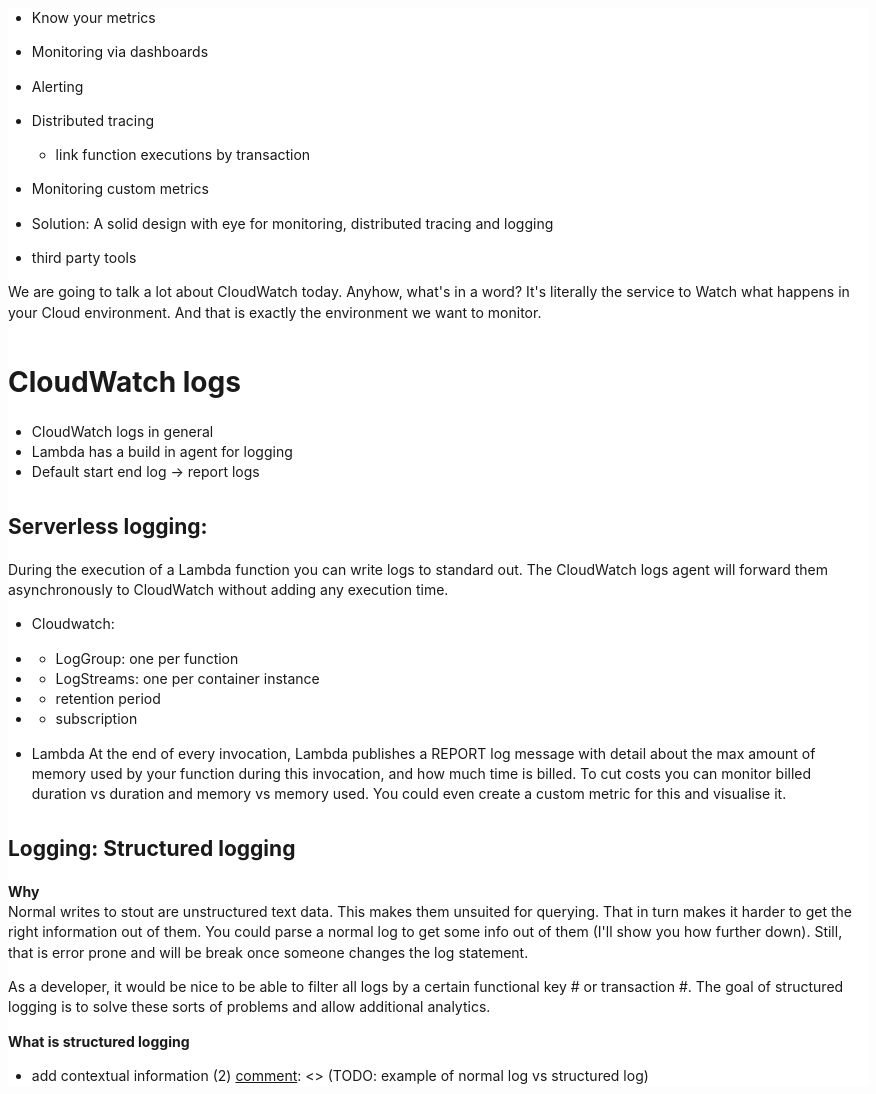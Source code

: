 * Know your metrics
* Monitoring via dashboards
* Alerting

* Distributed tracing
  * link function executions by transaction

* Monitoring custom metrics
* Solution: A solid design with eye for monitoring, distributed tracing and logging

* third party tools

We are going to talk a lot about CloudWatch today.
Anyhow, what's in a word? 
It's literally the service to Watch what happens in your Cloud environment.
And that is exactly the environment we want to monitor.

# CloudWatch logs
* CloudWatch logs in general
* Lambda has a build in agent for logging
* Default start end log -> report logs

## Serverless logging:
During the execution of a Lambda function you can write logs to standard out.
The CloudWatch logs agent will forward them asynchronously to CloudWatch without adding any execution time.

* Cloudwatch:
* * LogGroup: one per function
* * LogStreams: one per container instance
* * retention period
* * subscription

* Lambda
At the end of every invocation, Lambda publishes a REPORT log message with detail about the max amount of memory used by your function during this invocation, and how much time is billed.
To cut costs you can monitor billed duration vs duration and memory vs memory used.
You could even create a custom metric for this and visualise it.

## Logging: Structured logging
**Why**  
Normal writes to stout are unstructured text data. 
This makes them unsuited for querying.
That in turn makes it harder to get the right information out of them.
You could parse a normal log to get some info out of them (I'll show you how further down).
Still, that is error prone and will be break once someone changes the log statement.

As a developer, it would be nice to be able to filter all logs by a certain functional key # or transaction #.
The goal of structured logging is to solve these sorts of problems and allow additional analytics.

**What is structured logging**  
* add contextual information (2)
[comment]: <> (TODO: example of normal log vs structured log)


[comment]: <> (TODO: add picture of a serverless landscape)
[comment]: <> (TODO: example of queries and visualisations)
[comment]: <> (TODO: visualize)
[comment]: <> (TODO: visualize the metrics )
[comment]: <> (TODO: example of a dashboard)
[comment]: <> (TODO: demonstrate by example)
 [comment]: <> (TODO: example of a trace with slow subsegments)
[comment]: <> (TODO: work out example of a custom metric)
[comment]: <> (TODO: HowTo)
[comment]: <> (TODO: HowTo)
